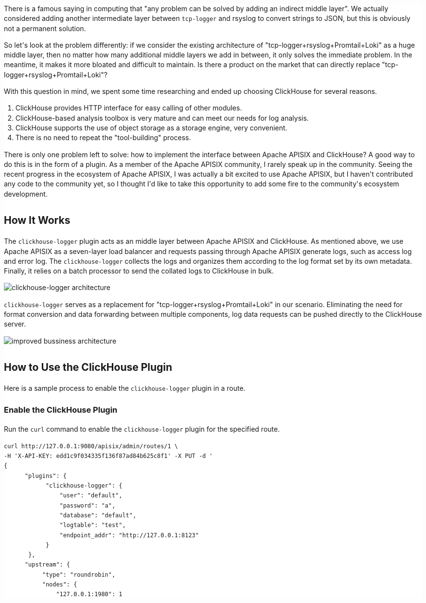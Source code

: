 There is a famous saying in computing that "any problem can be solved by adding an indirect middle layer". We actually considered adding another intermediate layer between `tcp-logger` and rsyslog to convert strings to JSON, but this is obviously not a permanent solution.

So let's look at the problem differently: if we consider the existing architecture of "tcp-logger+rsyslog+Promtail+Loki" as a huge middle layer, then no matter how many additional middle layers we add in between, it only solves the immediate problem. In the meantime, it makes it more bloated and difficult to maintain. Is there a product on the market that can directly replace "tcp-logger+rsyslog+Promtail+Loki"?

With this question in mind, we spent some time researching and ended up choosing ClickHouse for several reasons.

1. ClickHouse provides HTTP interface for easy calling of other modules.
2. ClickHouse-based analysis toolbox is very mature and can meet our needs for log analysis.
3. ClickHouse supports the use of object storage as a storage engine, very convenient.
4. There is no need to repeat the "tool-building" process.

There is only one problem left to solve: how to implement the interface between Apache APISIX and ClickHouse? A good way to do this is in the form of a plugin. As a member of the Apache APISIX community, I rarely speak up in the community. Seeing the recent progress in the ecosystem of Apache APISIX, I was actually a bit excited to use Apache APISIX, but I haven't contributed any code to the community yet, so I thought I'd like to take this opportunity to add some fire to the community's ecosystem development.

## How It Works

The `clickhouse-logger` plugin acts as an middle layer between Apache APISIX and ClickHouse. As mentioned above, we use Apache APISIX as a seven-layer load balancer and requests passing through Apache APISIX generate logs, such as access log and error log. The `clickhouse-logger` collects the logs and organizes them according to the log format set by its own metadata. Finally, it relies on a batch processor to send the collated logs to ClickHouse in bulk.

![clickhouse-logger architecture](https://static.apiseven.com/202108/1646363936994-c2646095-1ea4-4c1f-8cad-1dcecfc41df3.png)

`clickhouse-logger` serves as a replacement for "tcp-logger+rsyslog+Promtail+Loki" in our scenario. Eliminating the need for format conversion and data forwarding between multiple components, log data requests can be pushed directly to the ClickHouse server.

![improved bussiness architecture](https://static.apiseven.com/202108/1646364005040-93d70286-e7e6-4fb5-a164-1de1c865ce2b.png)

## How to Use the ClickHouse Plugin

Here is a sample process to enable the `clickhouse-logger` plugin in a route.

### Enable the ClickHouse Plugin

Run the `curl` command to enable the `clickhouse-logger` plugin for the specified route.

```shell
curl http://127.0.0.1:9080/apisix/admin/routes/1 \
-H 'X-API-KEY: edd1c9f034335f136f87ad84b625c8f1' -X PUT -d '
{
      "plugins": {
            "clickhouse-logger": {
                "user": "default",
                "password": "a",
                "database": "default",
                "logtable": "test",
                "endpoint_addr": "http://127.0.0.1:8123"
            }
       },
      "upstream": {
           "type": "roundrobin",
           "nodes": {
               "127.0.0.1:1980": 1
```
